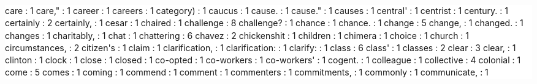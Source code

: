 care : 1
care," : 1
career : 1
careers : 1
category) : 1
caucus : 1
cause. : 1
cause." : 1
causes : 1
central' : 1
centrist : 1
century. : 1
certainly : 2
certainly, : 1
cesar : 1
chaired : 1
challenge : 8
challenge? : 1
chance : 1
chance. : 1
change : 5
change, : 1
changed. : 1
changes : 1
charitably, : 1
chat : 1
chattering : 6
chavez : 2
chickenshit : 1
children : 1
chimera : 1
choice : 1
church : 1
circumstances, : 2
citizen's : 1
claim : 1
clarification, : 1
clarification: : 1
clarify: : 1
class : 6
class' : 1
classes : 2
clear : 3
clear, : 1
clinton : 1
clock : 1
close : 1
closed : 1
co-opted : 1
co-workers : 1
co-workers' : 1
cogent. : 1
colleague : 1
collective : 4
colonial : 1
come : 5
comes : 1
coming : 1
commend : 1
comment : 1
commenters : 1
commitments, : 1
commonly : 1
communicate, : 1